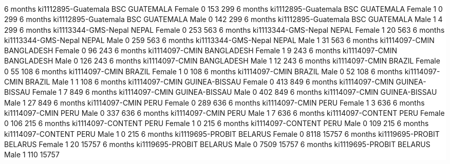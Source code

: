 6 months    ki1112895-Guatemala BSC    GUATEMALA                      Female         0      153     299
6 months    ki1112895-Guatemala BSC    GUATEMALA                      Female         1        0     299
6 months    ki1112895-Guatemala BSC    GUATEMALA                      Male           0      142     299
6 months    ki1112895-Guatemala BSC    GUATEMALA                      Male           1        4     299
6 months    ki1113344-GMS-Nepal        NEPAL                          Female         0      253     563
6 months    ki1113344-GMS-Nepal        NEPAL                          Female         1       20     563
6 months    ki1113344-GMS-Nepal        NEPAL                          Male           0      259     563
6 months    ki1113344-GMS-Nepal        NEPAL                          Male           1       31     563
6 months    ki1114097-CMIN             BANGLADESH                     Female         0       96     243
6 months    ki1114097-CMIN             BANGLADESH                     Female         1        9     243
6 months    ki1114097-CMIN             BANGLADESH                     Male           0      126     243
6 months    ki1114097-CMIN             BANGLADESH                     Male           1       12     243
6 months    ki1114097-CMIN             BRAZIL                         Female         0       55     108
6 months    ki1114097-CMIN             BRAZIL                         Female         1        0     108
6 months    ki1114097-CMIN             BRAZIL                         Male           0       52     108
6 months    ki1114097-CMIN             BRAZIL                         Male           1        1     108
6 months    ki1114097-CMIN             GUINEA-BISSAU                  Female         0      413     849
6 months    ki1114097-CMIN             GUINEA-BISSAU                  Female         1        7     849
6 months    ki1114097-CMIN             GUINEA-BISSAU                  Male           0      402     849
6 months    ki1114097-CMIN             GUINEA-BISSAU                  Male           1       27     849
6 months    ki1114097-CMIN             PERU                           Female         0      289     636
6 months    ki1114097-CMIN             PERU                           Female         1        3     636
6 months    ki1114097-CMIN             PERU                           Male           0      337     636
6 months    ki1114097-CMIN             PERU                           Male           1        7     636
6 months    ki1114097-CONTENT          PERU                           Female         0      106     215
6 months    ki1114097-CONTENT          PERU                           Female         1        0     215
6 months    ki1114097-CONTENT          PERU                           Male           0      109     215
6 months    ki1114097-CONTENT          PERU                           Male           1        0     215
6 months    ki1119695-PROBIT           BELARUS                        Female         0     8118   15757
6 months    ki1119695-PROBIT           BELARUS                        Female         1       20   15757
6 months    ki1119695-PROBIT           BELARUS                        Male           0     7509   15757
6 months    ki1119695-PROBIT           BELARUS                        Male           1      110   15757